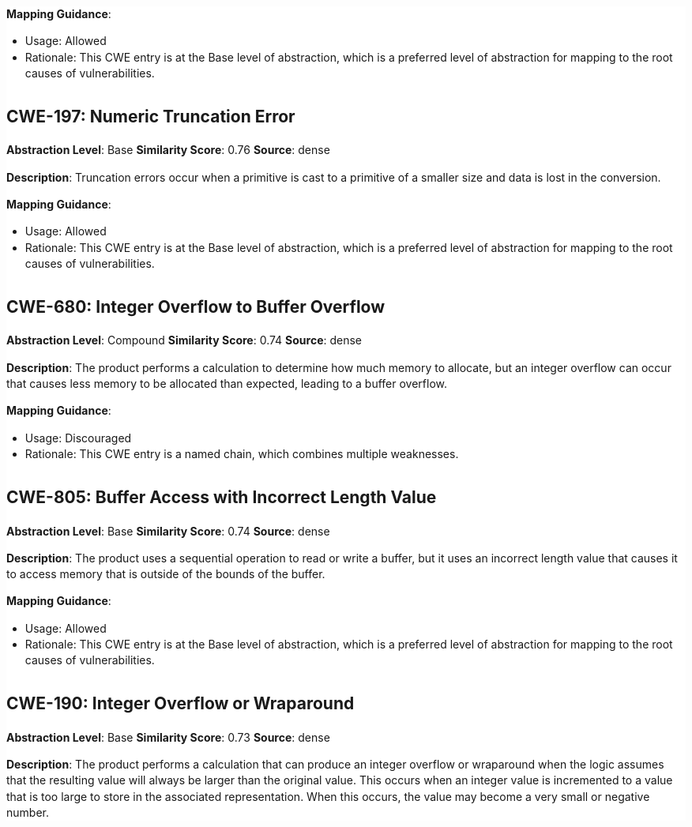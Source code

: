 **Mapping Guidance**:
- Usage: Allowed
- Rationale: This CWE entry is at the Base level of abstraction, which is a preferred level of abstraction for mapping to the root causes of vulnerabilities.

## CWE-197: Numeric Truncation Error
**Abstraction Level**: Base
**Similarity Score**: 0.76
**Source**: dense

**Description**:
Truncation errors occur when a primitive is cast to a primitive of a smaller size and data is lost in the conversion.

**Mapping Guidance**:
- Usage: Allowed
- Rationale: This CWE entry is at the Base level of abstraction, which is a preferred level of abstraction for mapping to the root causes of vulnerabilities.

## CWE-680: Integer Overflow to Buffer Overflow
**Abstraction Level**: Compound
**Similarity Score**: 0.74
**Source**: dense

**Description**:
The product performs a calculation to determine how much memory to allocate, but an integer overflow can occur that causes less memory to be allocated than expected, leading to a buffer overflow.

**Mapping Guidance**:
- Usage: Discouraged
- Rationale: This CWE entry is a named chain, which combines multiple weaknesses.

## CWE-805: Buffer Access with Incorrect Length Value
**Abstraction Level**: Base
**Similarity Score**: 0.74
**Source**: dense

**Description**:
The product uses a sequential operation to read or write a buffer, but it uses an incorrect length value that causes it to access memory that is outside of the bounds of the buffer.

**Mapping Guidance**:
- Usage: Allowed
- Rationale: This CWE entry is at the Base level of abstraction, which is a preferred level of abstraction for mapping to the root causes of vulnerabilities.

## CWE-190: Integer Overflow or Wraparound
**Abstraction Level**: Base
**Similarity Score**: 0.73
**Source**: dense

**Description**:
The product performs a calculation that can
         produce an integer overflow or wraparound when the logic
         assumes that the resulting value will always be larger than
         the original value. This occurs when an integer value is
         incremented to a value that is too large to store in the
         associated representation. When this occurs, the value may
         become a very small or negative number.
